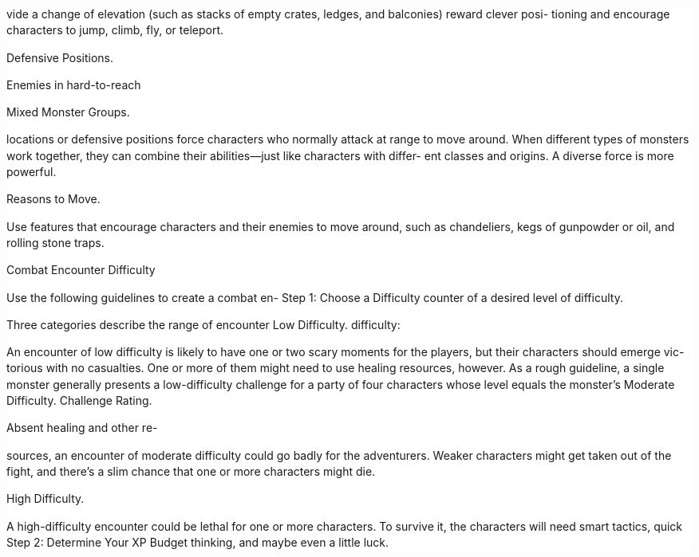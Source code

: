 vide a change of elevation (such as stacks of empty
crates, ledges, and balconies) reward clever posi-
tioning and encourage characters to jump, climb,
fly, or teleport.

Defensive Positions.

 Enemies in hard-to-reach

Mixed Monster Groups.

locations or defensive positions force characters
who normally attack at range to move around.
 When different types
of monsters work together, they can combine
their abilities—just like characters with differ-
ent classes and origins. A diverse force is more
powerful.

Reasons to Move.

 Use features that encourage
characters and their enemies to move around,
such as chandeliers, kegs of gunpowder or oil, and
rolling stone traps.

Combat Encounter Difficulty

Use the following guidelines to create a combat en-
Step 1: Choose a Difficulty
counter of a desired level of difficulty.

Three categories describe the range of encounter
Low Difficulty.
difficulty:

 An encounter of low difficulty is
likely to have one or two scary moments for the
players, but their characters should emerge vic-
torious with no casualties. One or more of them
might need to use healing resources, however.
As a rough guideline, a single monster generally
presents a low-difficulty challenge for a party of
four characters whose level equals the monster’s
Moderate Difficulty.
Challenge Rating.

 Absent healing and other re-

sources, an encounter of moderate difficulty could
go badly for the adventurers. Weaker characters
might get taken out of the fight, and there’s a slim
chance that one or more characters might die.

High Difficulty.

 A high-difficulty encounter could
be lethal for one or more characters. To survive
it, the characters will need smart tactics, quick
Step 2: Determine Your XP Budget
thinking, and maybe even a little luck.
